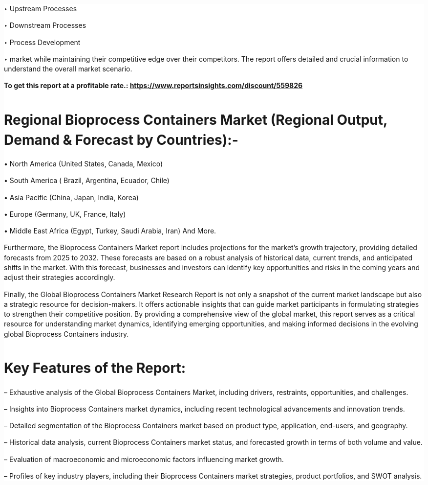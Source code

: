    ‣ Upstream Processes

   ‣ Downstream Processes

   ‣ Process Development

   ‣  market while maintaining their competitive edge over their competitors. The report offers detailed and crucial information to understand the overall market scenario.

<strong>To get this report at a profitable rate.: <a href=https://www.reportsinsights.com/discount/559826>https://www.reportsinsights.com/discount/559826</a></strong>

# <strong>Regional Bioprocess Containers Market (Regional Output, Demand &amp; Forecast by Countries):-</strong>

• North America (United States, Canada, Mexico)

• South America ( Brazil, Argentina, Ecuador, Chile)

• Asia Pacific (China, Japan, India, Korea)

• Europe (Germany, UK, France, Italy)

• Middle East Africa (Egypt, Turkey, Saudi Arabia, Iran) And More.

Furthermore, the Bioprocess Containers Market report includes projections for the market’s growth trajectory, providing detailed forecasts from 2025 to 2032. These forecasts are based on a robust analysis of historical data, current trends, and anticipated shifts in the market. With this forecast, businesses and investors can identify key opportunities and risks in the coming years and adjust their strategies accordingly.

Finally, the Global Bioprocess Containers Market Research Report is not only a snapshot of the current market landscape but also a strategic resource for decision-makers. It offers actionable insights that can guide market participants in formulating strategies to strengthen their competitive position. By providing a comprehensive view of the global market, this report serves as a critical resource for understanding market dynamics, identifying emerging opportunities, and making informed decisions in the evolving global Bioprocess Containers industry.

# <strong>Key Features of the Report:</strong>

– Exhaustive analysis of the Global Bioprocess Containers Market, including drivers, restraints, opportunities, and challenges.

– Insights into Bioprocess Containers market dynamics, including recent technological advancements and innovation trends.

– Detailed segmentation of the Bioprocess Containers market based on product type, application, end-users, and geography.

– Historical data analysis, current Bioprocess Containers market status, and forecasted growth in terms of both volume and value.

– Evaluation of macroeconomic and microeconomic factors influencing market growth.

– Profiles of key industry players, including their Bioprocess Containers market strategies, product portfolios, and SWOT analysis.
